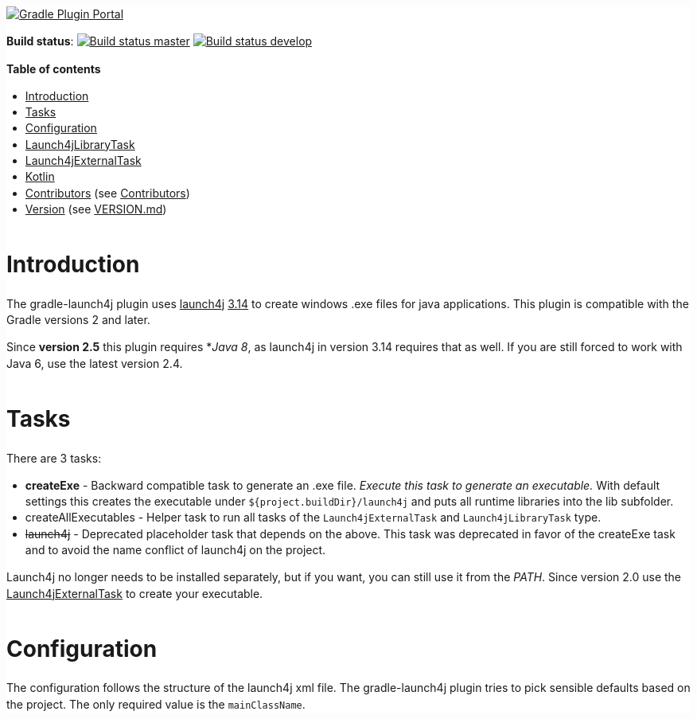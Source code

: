 [ ![Gradle Plugin Portal](https://img.shields.io/maven-metadata/v.svg?colorB=007ec6&label=gradle&metadataUrl=https%3A%2F%2Fplugins.gradle.org%2Fm2%2Fedu%2Fsc%2Fseis%2Flaunch4j%2Fedu.sc.seis.launch4j.gradle.plugin%2Fmaven-metadata.xml)](https://plugins.gradle.org/plugin/edu.sc.seis.launch4j)

**Build status**:
[ ![Build status master](https://ci.appveyor.com/api/projects/status/xscd7594tneg721r/branch/master?svg=true&passingText=master%20-%20OK&failingText=master%20-%20Fails&pendingText=master%20-%20pending)](https://ci.appveyor.com/project/TheBoegl/gradle-launch4j/branch/master)
[ ![Build status develop](https://ci.appveyor.com/api/projects/status/xscd7594tneg721r/branch/develop?svg=true&passingText=develop%20-%20OK&failingText=develop%20-%20Fails&pendingText=develop%20-%20pending)](https://ci.appveyor.com/project/TheBoegl/gradle-launch4j/branch/develop)

**Table of contents**
* [Introduction](#introduction)
* [Tasks](#tasks)
* [Configuration](#configuration)
* [Launch4jLibraryTask](#launch4jlibrarytask)
* [Launch4jExternalTask](#launch4jexternaltask)
* [Kotlin](#kotlin)
* [Contributors](#contributors) (see [Contributors](graphs/contributors))
* [Version](#version) (see [VERSION.md](VERSION.md))

# Introduction

The gradle-launch4j plugin uses [launch4j](http://launch4j.sourceforge.net/) [3.14](src/main/groovy/edu/sc/seis/launch4j/Launch4jPlugin.groovy) to create windows .exe files for java applications.
This plugin is compatible with the Gradle versions 2 and later.

Since **version 2.5** this plugin requires **Java 8*, as launch4j in version 3.14 requires that as well.
If you are still forced to work with Java 6, use the latest version 2.4.

# Tasks

There are 3 tasks:

* **createExe** - Backward compatible task to generate an .exe file. *Execute this task to generate an executable.* With default settings this creates the executable under `${project.buildDir}/launch4j` and puts all runtime libraries into the lib subfolder. 
* createAllExecutables - Helper task to run all tasks of the `Launch4jExternalTask` and `Launch4jLibraryTask` type.
* ~~launch4j~~ - Deprecated placeholder task that depends on the above. This task was deprecated in favor of the createExe task and to avoid the name conflict of launch4j on the project.

Launch4j no longer needs to be installed separately, but if you want, you can still use it from the *PATH*. Since version 2.0 use the [Launch4jExternalTask](#launch4jexternaltask) to create your executable.

# Configuration

The configuration follows the structure of the launch4j xml file. The gradle-launch4j plugin tries to pick sensible defaults based on the project. The only required
value is the `mainClassName`.
